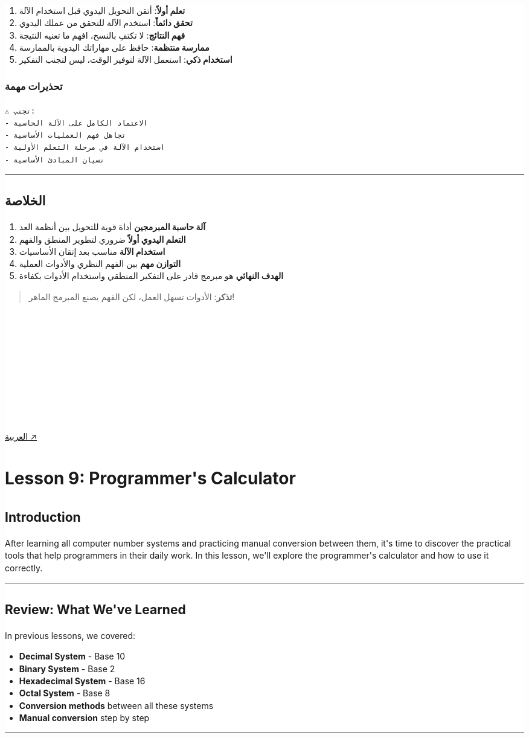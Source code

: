 1. **تعلم أولاً**: أتقن التحويل اليدوي قبل استخدام الآلة
2. **تحقق دائماً**: استخدم الآلة للتحقق من عملك اليدوي
3. **فهم النتائج**: لا تكتفِ بالنسخ، افهم ما تعنيه النتيجة
4. **ممارسة منتظمة**: حافظ على مهاراتك اليدوية بالممارسة
5. **استخدام ذكي**: استعمل الآلة لتوفير الوقت، ليس لتجنب التفكير

### تحذيرات مهمة

```
⚠️ تجنب:
- الاعتماد الكامل على الآلة الحاسبة
- تجاهل فهم العمليات الأساسية
- استخدام الآلة في مرحلة التعلم الأولية
- نسيان المبادئ الأساسية
```



---

## الخلاصة

1. **آلة حاسبة المبرمجين** أداة قوية للتحويل بين أنظمة العد
2. **التعلم اليدوي أولاً** ضروري لتطوير المنطق والفهم
3. **استخدام الآلة** مناسب بعد إتقان الأساسيات
4. **التوازن مهم** بين الفهم النظري والأدوات العملية
5. **الهدف النهائي** هو مبرمج قادر على التفكير المنطقي واستخدام الأدوات بكفاءة

> **تذكر**: الأدوات تسهل العمل، لكن الفهم يصنع المبرمج الماهر!

</div>

<br><br><br><br><br><br><br><br><br>

<a id="english"></a>
[العربية ↗](#arabic)

# Lesson 9: Programmer's Calculator

## Introduction

After learning all computer number systems and practicing manual conversion between them, it's time to discover the practical tools that help programmers in their daily work. In this lesson, we'll explore the programmer's calculator and how to use it correctly.

---

## Review: What We've Learned

In previous lessons, we covered:
- **Decimal System** - Base 10
- **Binary System** - Base 2
- **Hexadecimal System** - Base 16
- **Octal System** - Base 8
- **Conversion methods** between all these systems
- **Manual conversion** step by step

---